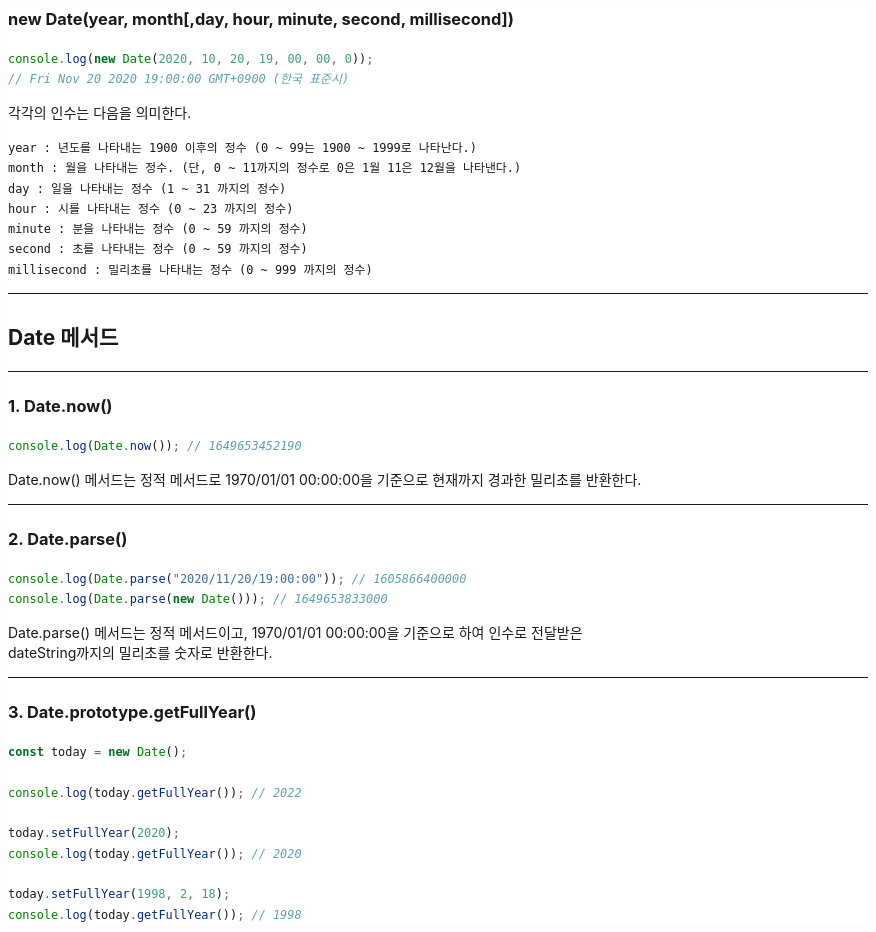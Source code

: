 
### **new Date(year, month[,day, hour, minute, second, millisecond])**

```js
console.log(new Date(2020, 10, 20, 19, 00, 00, 0));
// Fri Nov 20 2020 19:00:00 GMT+0900 (한국 표준시)
```

각각의 인수는 다음을 의미한다.

```
year : 년도를 나타내는 1900 이후의 정수 (0 ~ 99는 1900 ~ 1999로 나타난다.)
month : 월을 나타내는 정수. (단, 0 ~ 11까지의 정수로 0은 1월 11은 12월을 나타낸다.)
day : 일을 나타내는 정수 (1 ~ 31 까지의 정수)
hour : 시를 나타내는 정수 (0 ~ 23 까지의 정수)
minute : 분을 나타내는 정수 (0 ~ 59 까지의 정수)
second : 초를 나타내는 정수 (0 ~ 59 까지의 정수)
millisecond : 밀리초를 나타내는 정수 (0 ~ 999 까지의 정수)
```

---

## **Date 메서드**

---

### **1. Date.now()**

```js
console.log(Date.now()); // 1649653452190
```

Date.now() 메서드는 정적 메서드로 1970/01/01 00:00:00을 기준으로 현재까지 경과한 밀리초를 반환한다.

---

### **2. Date.parse()**

```js
console.log(Date.parse("2020/11/20/19:00:00")); // 1605866400000
console.log(Date.parse(new Date())); // 1649653833000
```

Date.parse() 메서드는 정적 메서드이고, 1970/01/01 00:00:00을 기준으로 하여 인수로 전달받은  
dateString까지의 밀리초를 숫자로 반환한다.

---

### **3. Date.prototype.getFullYear()**

```js
const today = new Date();

console.log(today.getFullYear()); // 2022

today.setFullYear(2020);
console.log(today.getFullYear()); // 2020

today.setFullYear(1998, 2, 18);
console.log(today.getFullYear()); // 1998
```
